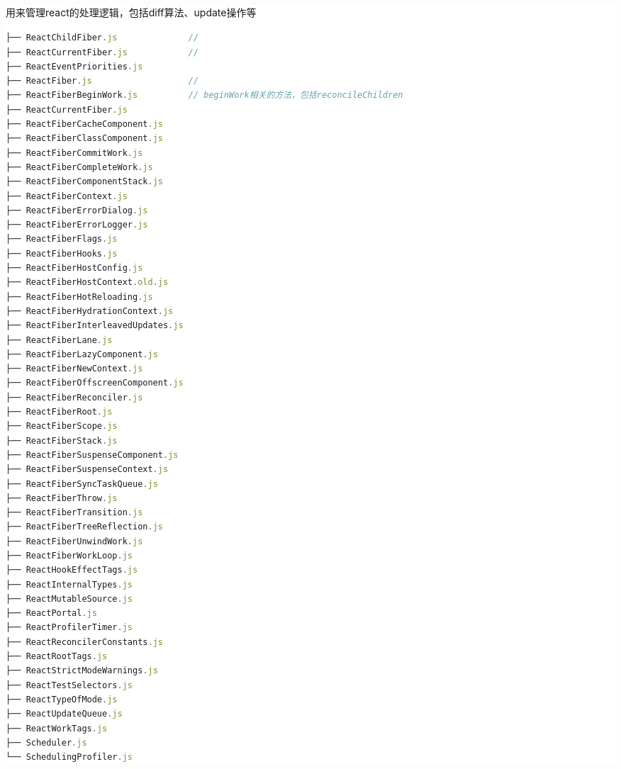 用来管理react的处理逻辑，包括diff算法、update操作等

```javascript
├── ReactChildFiber.js              //
├── ReactCurrentFiber.js            //
├── ReactEventPriorities.js
├── ReactFiber.js                   //    
├── ReactFiberBeginWork.js          // beginWork相关的方法，包括reconcileChildren
├── ReactCurrentFiber.js
├── ReactFiberCacheComponent.js
├── ReactFiberClassComponent.js
├── ReactFiberCommitWork.js
├── ReactFiberCompleteWork.js
├── ReactFiberComponentStack.js
├── ReactFiberContext.js
├── ReactFiberErrorDialog.js
├── ReactFiberErrorLogger.js
├── ReactFiberFlags.js
├── ReactFiberHooks.js
├── ReactFiberHostConfig.js
├── ReactFiberHostContext.old.js
├── ReactFiberHotReloading.js
├── ReactFiberHydrationContext.js
├── ReactFiberInterleavedUpdates.js
├── ReactFiberLane.js
├── ReactFiberLazyComponent.js
├── ReactFiberNewContext.js
├── ReactFiberOffscreenComponent.js
├── ReactFiberReconciler.js
├── ReactFiberRoot.js
├── ReactFiberScope.js
├── ReactFiberStack.js
├── ReactFiberSuspenseComponent.js
├── ReactFiberSuspenseContext.js
├── ReactFiberSyncTaskQueue.js
├── ReactFiberThrow.js
├── ReactFiberTransition.js
├── ReactFiberTreeReflection.js
├── ReactFiberUnwindWork.js
├── ReactFiberWorkLoop.js
├── ReactHookEffectTags.js
├── ReactInternalTypes.js
├── ReactMutableSource.js
├── ReactPortal.js
├── ReactProfilerTimer.js
├── ReactReconcilerConstants.js
├── ReactRootTags.js
├── ReactStrictModeWarnings.js
├── ReactTestSelectors.js
├── ReactTypeOfMode.js
├── ReactUpdateQueue.js
├── ReactWorkTags.js
├── Scheduler.js
└── SchedulingProfiler.js
```
